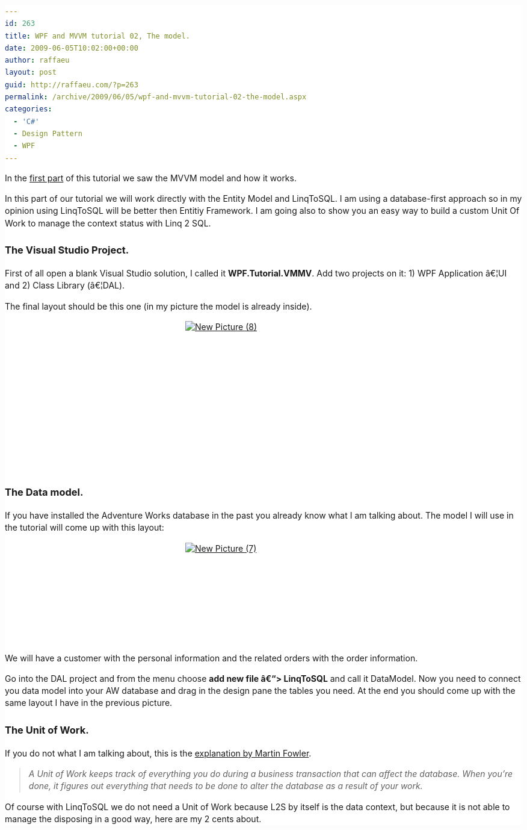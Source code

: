 ```yaml
---
id: 263
title: WPF and MVVM tutorial 02, The model.
date: 2009-06-05T10:02:00+00:00
author: raffaeu
layout: post
guid: http://raffaeu.com/?p=263
permalink: /archive/2009/06/05/wpf-and-mvvm-tutorial-02-the-model.aspx
categories:
  - 'C#'
  - Design Pattern
  - WPF
---
```

In the <a href="http://blog.raffaeu.com/archive/2009/06/03/wpf-and-vmmv-tutorial-01-introduction.aspx" target="_blank">first part</a> of this tutorial we saw the MVVM model and how it works.

In this part of our tutorial we will work directly with the Entity Model and LinqToSQL. I am using a database-first approach so in my opinion using LinqToSQL will be better then Entitiy Framework. I am going also to show you an easy way to build a custom Unit Of Work to manage the context status with Linq 2 SQL.

### The Visual Studio Project.

First of all open a blank Visual Studio solution, I called it **WPF.Tutorial.VMMV**. Add two projects on it: 1) WPF Application â€¦UI and 2) Class Library (â€¦DAL).

The final layout should be this one (in my picture the model is already inside).

<a href="http://blog.raffaeu.com/Images/blog_raffaeu_com/WindowsLiveWriter/WPFandVMMVtutorial02Themodel_A958/NewPicture8.png" rel="lightbox[Tutorial2]"><img style="border-right-width: 0px; display: block; float: none; border-top-width: 0px; border-bottom-width: 0px; margin-left: auto; border-left-width: 0px; margin-right: auto" title="New Picture (8)" border="0" alt="New Picture (8)" src="http://blog.raffaeu.com/Images/blog_raffaeu_com/WindowsLiveWriter/WPFandVMMVtutorial02Themodel_A958/NewPicture8_thumb.png" width="260" height="250" /></a> 

### The Data model.

If you have installed the Adventure Works database in the past you already know what I am talking about. The model I will use in the tutorial will come up with this layout:

<a href="http://blog.raffaeu.com/Images/blog_raffaeu_com/WindowsLiveWriter/WPFandVMMVtutorial02Themodel_A958/NewPicture7.png" rel="lightbox[Tutorial2]"><img style="border-right-width: 0px; display: block; float: none; border-top-width: 0px; border-bottom-width: 0px; margin-left: auto; border-left-width: 0px; margin-right: auto" title="New Picture (7)" border="0" alt="New Picture (7)" src="http://blog.raffaeu.com/Images/blog_raffaeu_com/WindowsLiveWriter/WPFandVMMVtutorial02Themodel_A958/NewPicture7_thumb.png" width="260" height="182" /></a>We will have a customer with the personal information and the related orders with the order information. 

Go into the DAL project and from the menu choose **add new file â€“> LinqToSQL** and call it DataModel. Now you need to connect you data model into your AW database and drag in the design pane the tables you need. At the end you should come up with the same layout I have in the previous picture.

### The Unit of Work.

If you do not what I am talking about, this is the <a href="http://www.martinfowler.com/eaaCatalog/unitOfWork.html" target="_blank">explanation by Martin Fowler</a>. 

> _A Unit of Work keeps track of everything you do during a business transaction that can affect the database. When you&#8217;re done, it figures out everything that needs to be done to alter the database as a result of your work._

Of course with LinqToSQL we do not need a Unit of Work because L2S by itself is the data context, but because it is not able to manage the disposing in a good way, here are my 2 cents about.
